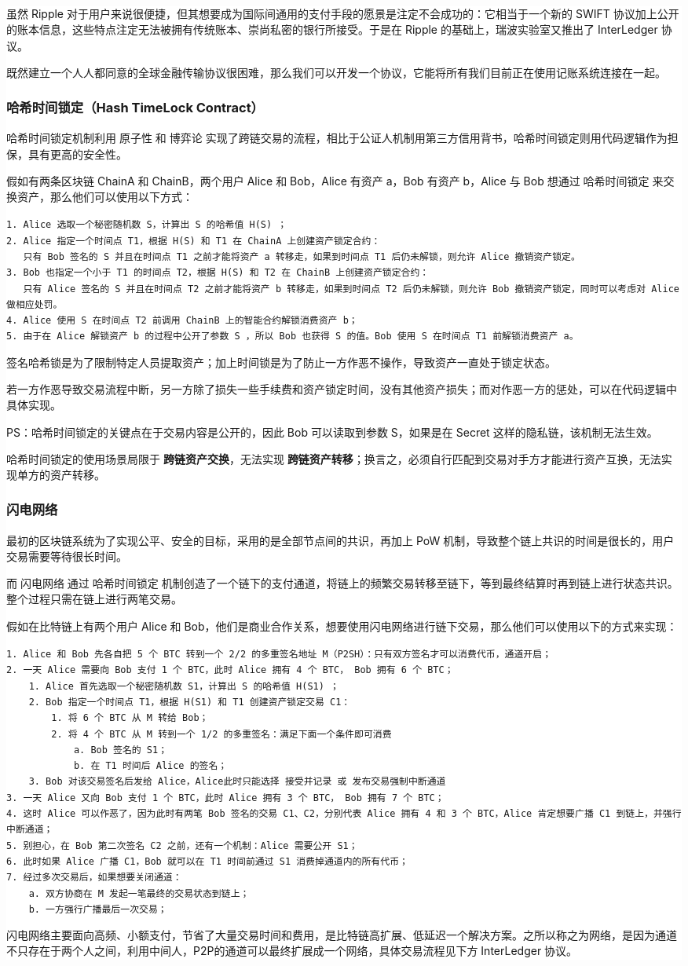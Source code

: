 虽然 Ripple 对于用户来说很便捷，但其想要成为国际间通用的支付手段的愿景是注定不会成功的：它相当于一个新的 SWIFT 协议加上公开的账本信息，这些特点注定无法被拥有传统账本、崇尚私密的银行所接受。于是在 Ripple 的基础上，瑞波实验室又推出了 InterLedger 协议。

既然建立一个人人都同意的全球金融传输协议很困难，那么我们可以开发一个协议，它能将所有我们目前正在使用记账系统连接在一起。

### 哈希时间锁定（Hash TimeLock Contract）

哈希时间锁定机制利用 原子性 和 博弈论 实现了跨链交易的流程，相比于公证人机制用第三方信用背书，哈希时间锁定则用代码逻辑作为担保，具有更高的安全性。

假如有两条区块链 ChainA 和 ChainB，两个用户 Alice 和 Bob，Alice 有资产 a，Bob 有资产 b，Alice 与 Bob 想通过 哈希时间锁定 来交换资产，那么他们可以使用以下方式：
```
1. Alice 选取一个秘密随机数 S，计算出 S 的哈希值 H(S) ；
2. Alice 指定一个时间点 T1，根据 H(S) 和 T1 在 ChainA 上创建资产锁定合约：
   只有 Bob 签名的 S 并且在时间点 T1 之前才能将资产 a 转移走，如果到时间点 T1 后仍未解锁，则允许 Alice 撤销资产锁定。
3. Bob 也指定一个小于 T1 的时间点 T2，根据 H(S) 和 T2 在 ChainB 上创建资产锁定合约：
   只有 Alice 签名的 S 并且在时间点 T2 之前才能将资产 b 转移走，如果到时间点 T2 后仍未解锁，则允许 Bob 撤销资产锁定，同时可以考虑对 Alice 做相应处罚。
4. Alice 使用 S 在时间点 T2 前调用 ChainB 上的智能合约解锁消费资产 b；
5. 由于在 Alice 解锁资产 b 的过程中公开了参数 S ，所以 Bob 也获得 S 的值。Bob 使用 S 在时间点 T1 前解锁消费资产 a。
```

签名哈希锁是为了限制特定人员提取资产；加上时间锁是为了防止一方作恶不操作，导致资产一直处于锁定状态。

若一方作恶导致交易流程中断，另一方除了损失一些手续费和资产锁定时间，没有其他资产损失；而对作恶一方的惩处，可以在代码逻辑中具体实现。

PS：哈希时间锁定的关键点在于交易内容是公开的，因此 Bob 可以读取到参数 S，如果是在 Secret 这样的隐私链，该机制无法生效。

哈希时间锁定的使用场景局限于 **跨链资产交换**，无法实现 **跨链资产转移**；换言之，必须自行匹配到交易对手方才能进行资产互换，无法实现单方的资产转移。

### 闪电网络

最初的区块链系统为了实现公平、安全的目标，采用的是全部节点间的共识，再加上 PoW 机制，导致整个链上共识的时间是很长的，用户交易需要等待很长时间。

而 闪电网络 通过 哈希时间锁定 机制创造了一个链下的支付通道，将链上的频繁交易转移至链下，等到最终结算时再到链上进行状态共识。整个过程只需在链上进行两笔交易。

假如在比特链上有两个用户 Alice 和 Bob，他们是商业合作关系，想要使用闪电网络进行链下交易，那么他们可以使用以下的方式来实现：
```
1. Alice 和 Bob 先各自把 5 个 BTC 转到一个 2/2 的多重签名地址 M（P2SH）：只有双方签名才可以消费代币，通道开启；
2. 一天 Alice 需要向 Bob 支付 1 个 BTC，此时 Alice 拥有 4 个 BTC， Bob 拥有 6 个 BTC；
	1. Alice 首先选取一个秘密随机数 S1，计算出 S 的哈希值 H(S1) ；
	2. Bob 指定一个时间点 T1，根据 H(S1) 和 T1 创建资产锁定交易 C1：
   		1. 将 6 个 BTC 从 M 转给 Bob；
		2. 将 4 个 BTC 从 M 转到一个 1/2 的多重签名：满足下面一个条件即可消费
			a. Bob 签名的 S1；
			b. 在 T1 时间后 Alice 的签名；
	3. Bob 对该交易签名后发给 Alice，Alice此时只能选择 接受并记录 或 发布交易强制中断通道
3. 一天 Alice 又向 Bob 支付 1 个 BTC，此时 Alice 拥有 3 个 BTC， Bob 拥有 7 个 BTC；
4. 这时 Alice 可以作恶了，因为此时有两笔 Bob 签名的交易 C1、C2，分别代表 Alice 拥有 4 和 3 个 BTC，Alice 肯定想要广播 C1 到链上，并强行中断通道；
5. 别担心，在 Bob 第二次签名 C2 之前，还有一个机制：Alice 需要公开 S1；
6. 此时如果 Alice 广播 C1，Bob 就可以在 T1 时间前通过 S1 消费掉通道内的所有代币；
7. 经过多次交易后，如果想要关闭通道：
	a. 双方协商在 M 发起一笔最终的交易状态到链上；
	b. 一方强行广播最后一次交易；
```

闪电网络主要面向高频、小额支付，节省了大量交易时间和费用，是比特链高扩展、低延迟一个解决方案。之所以称之为网络，是因为通道不只存在于两个人之间，利用中间人，P2P的通道可以最终扩展成一个网络，具体交易流程见下方 InterLedger 协议。
